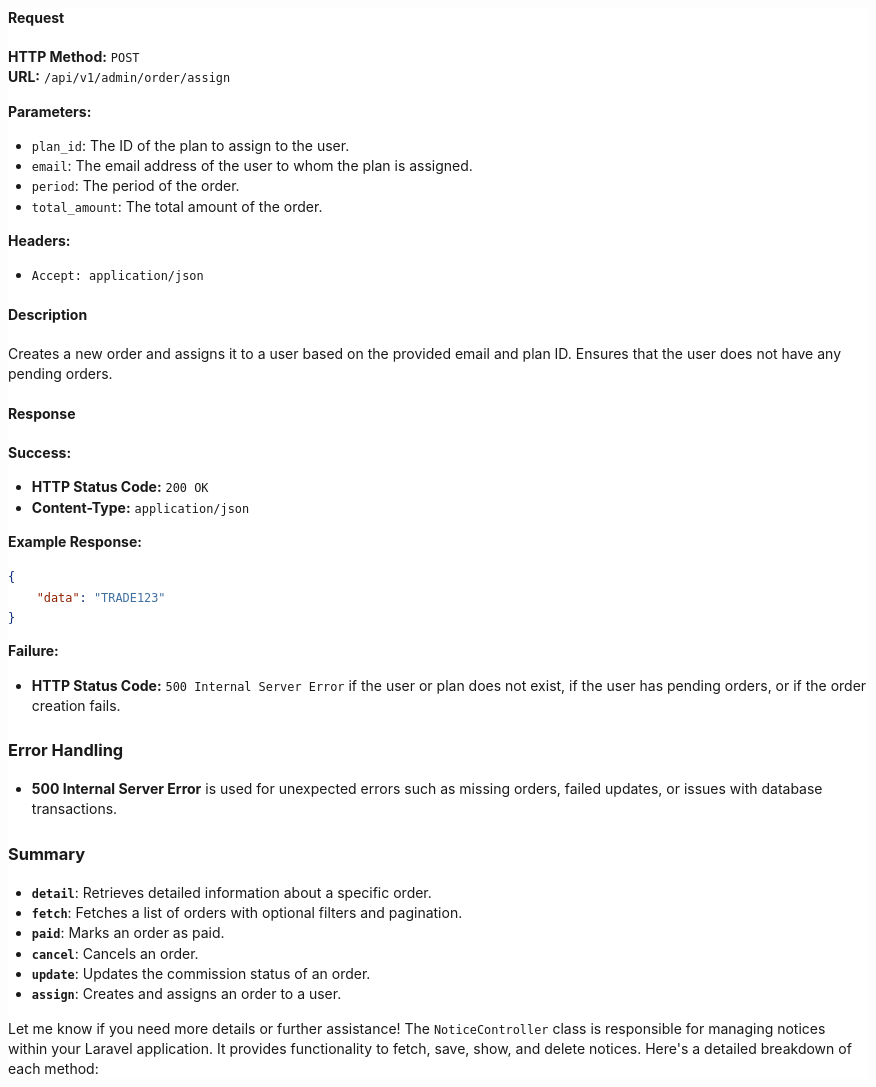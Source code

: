 #### Request

**HTTP Method:** `POST`  
**URL:** `/api/v1/admin/order/assign`

**Parameters:**

- `plan_id`: The ID of the plan to assign to the user.
- `email`: The email address of the user to whom the plan is assigned.
- `period`: The period of the order.
- `total_amount`: The total amount of the order.

**Headers:**

- `Accept: application/json`

#### Description

Creates a new order and assigns it to a user based on the provided email and plan ID. Ensures that the user does not have any pending orders.

#### Response

**Success:**

- **HTTP Status Code:** `200 OK`
- **Content-Type:** `application/json`

**Example Response:**

```json
{
    "data": "TRADE123"
}
```

**Failure:**

- **HTTP Status Code:** `500 Internal Server Error` if the user or plan does not exist, if the user has pending orders, or if the order creation fails.

### Error Handling

- **500 Internal Server Error** is used for unexpected errors such as missing orders, failed updates, or issues with database transactions.

### Summary

- **`detail`**: Retrieves detailed information about a specific order.
- **`fetch`**: Fetches a list of orders with optional filters and pagination.
- **`paid`**: Marks an order as paid.
- **`cancel`**: Cancels an order.
- **`update`**: Updates the commission status of an order.
- **`assign`**: Creates and assigns an order to a user.

Let me know if you need more details or further assistance!
The `NoticeController` class is responsible for managing notices within your Laravel application. It provides functionality to fetch, save, show, and delete notices. Here's a detailed breakdown of each method:
